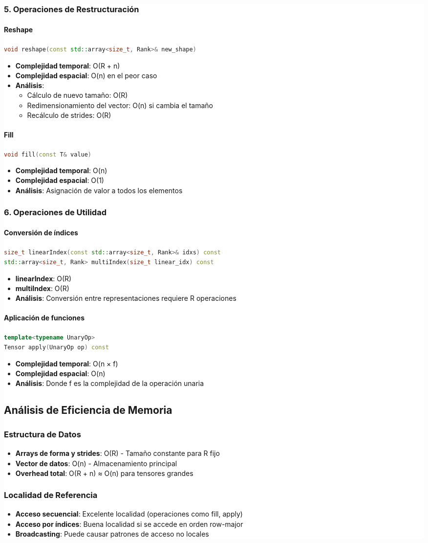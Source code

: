 ### 5. Operaciones de Restructuración

#### Reshape
```cpp
void reshape(const std::array<size_t, Rank>& new_shape)
```
- **Complejidad temporal**: O(R + n)
- **Complejidad espacial**: O(n) en el peor caso
- **Análisis**:
  - Cálculo de nuevo tamaño: O(R)
  - Redimensionamiento del vector: O(n) si cambia el tamaño
  - Recálculo de strides: O(R)

#### Fill
```cpp
void fill(const T& value)
```
- **Complejidad temporal**: O(n)
- **Complejidad espacial**: O(1)
- **Análisis**: Asignación de valor a todos los elementos

### 6. Operaciones de Utilidad

#### Conversión de índices
```cpp
size_t linearIndex(const std::array<size_t, Rank>& idxs) const
std::array<size_t, Rank> multiIndex(size_t linear_idx) const
```
- **linearIndex**: O(R)
- **multiIndex**: O(R)
- **Análisis**: Conversión entre representaciones requiere R operaciones

#### Aplicación de funciones
```cpp
template<typename UnaryOp>
Tensor apply(UnaryOp op) const
```
- **Complejidad temporal**: O(n × f)
- **Complejidad espacial**: O(n)
- **Análisis**: Donde f es la complejidad de la operación unaria

## Análisis de Eficiencia de Memoria

### Estructura de Datos
- **Arrays de forma y strides**: O(R) - Tamaño constante para R fijo
- **Vector de datos**: O(n) - Almacenamiento principal
- **Overhead total**: O(R + n) ≈ O(n) para tensores grandes

### Localidad de Referencia
- **Acceso secuencial**: Excelente localidad (operaciones como fill, apply)
- **Acceso por índices**: Buena localidad si se accede en orden row-major
- **Broadcasting**: Puede causar patrones de acceso no locales
